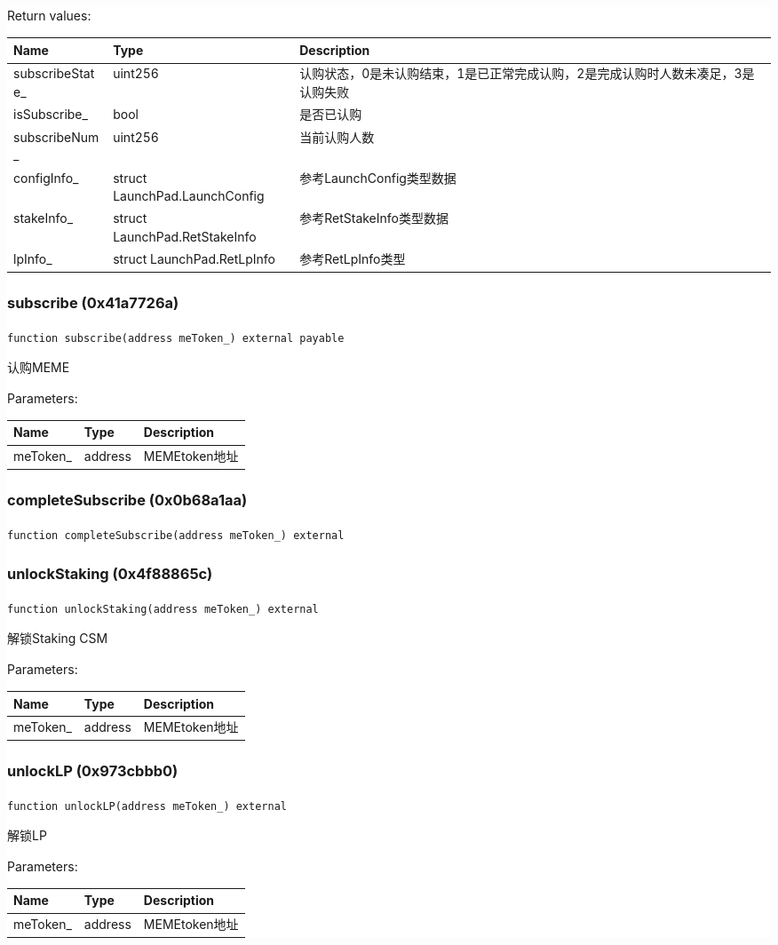 
Return values:

| Name            | Type                          | Description                                 |
| :-------------- | :---------------------------- | :------------------------------------------ |
| subscribeState_ | uint256                       | 认购状态，0是未认购结束，1是已正常完成认购，2是完成认购时人数未凑足，3是认购失败  |
| isSubscribe_    | bool                          | 是否已认购                                       |
| subscribeNum_   | uint256                       | 当前认购人数                                      |
| configInfo_     | struct LaunchPad.LaunchConfig | 参考LaunchConfig类型数据                          |
| stakeInfo_      | struct LaunchPad.RetStakeInfo | 参考RetStakeInfo类型数据                          |
| lpInfo_         | struct LaunchPad.RetLpInfo    | 参考RetLpInfo类型                               |

### subscribe (0x41a7726a)

```solidity
function subscribe(address meToken_) external payable
```

认购MEME


Parameters:

| Name     | Type    | Description |
| :------- | :------ | :---------- |
| meToken_ | address | MEMEtoken地址 |

### completeSubscribe (0x0b68a1aa)

```solidity
function completeSubscribe(address meToken_) external
```


### unlockStaking (0x4f88865c)

```solidity
function unlockStaking(address meToken_) external
```

解锁Staking CSM


Parameters:

| Name     | Type    | Description |
| :------- | :------ | :---------- |
| meToken_ | address | MEMEtoken地址 |

### unlockLP (0x973cbbb0)

```solidity
function unlockLP(address meToken_) external
```

解锁LP


Parameters:

| Name     | Type    | Description |
| :------- | :------ | :---------- |
| meToken_ | address | MEMEtoken地址 |
